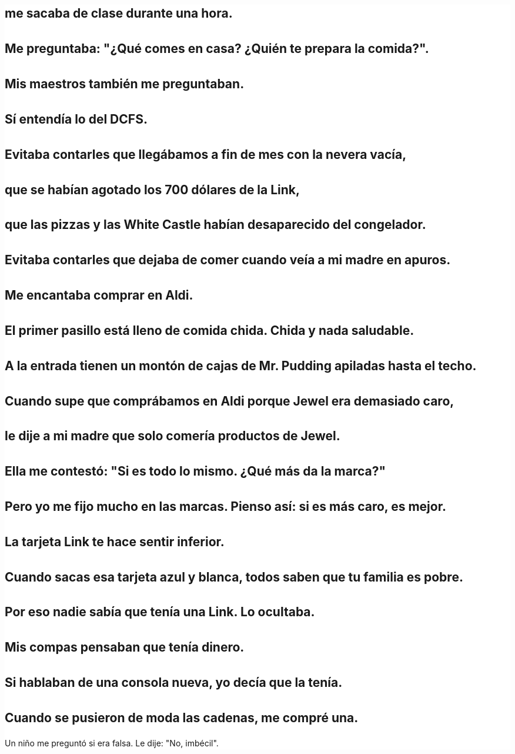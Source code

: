 me sacaba de clase durante una hora.
---
Me preguntaba: "¿Qué comes en casa?
¿Quién te prepara la comida?".
---
Mis maestros también me preguntaban.
---
Sí entendía lo del DCFS.
---
Evitaba contarles que llegábamos
a fin de mes con la nevera vacía,
---
que se habían agotado
los 700 dólares de la Link,
---
que las pizzas y las White Castle
habían desaparecido del congelador.
---
Evitaba contarles que dejaba de comer
cuando veía a mi madre en apuros.
---
Me encantaba comprar en Aldi.
---
El primer pasillo está lleno
de comida chida. Chida y nada saludable.
---
A la entrada tienen un montón de cajas
de Mr. Pudding apiladas hasta el techo.
---
Cuando supe que comprábamos en Aldi
porque Jewel era demasiado caro,
---
le dije a mi madre
que solo comería productos de Jewel.
---
Ella me contestó: "Si es todo lo mismo.
¿Qué más da la marca?"
---
Pero yo me fijo mucho en las marcas.
Pienso así: si es más caro, es mejor.
---
La tarjeta Link te hace sentir inferior.
---
Cuando sacas esa tarjeta azul y blanca,
todos saben que tu familia es pobre.
---
Por eso nadie sabía que tenía una Link.
Lo ocultaba.
---
Mis compas pensaban que tenía dinero.
---
Si hablaban de una consola nueva,
yo decía que la tenía.
---
Cuando se pusieron de moda las cadenas,
me compré una.
---
Un niño me preguntó si era falsa.
Le dije: "No, imbécil".